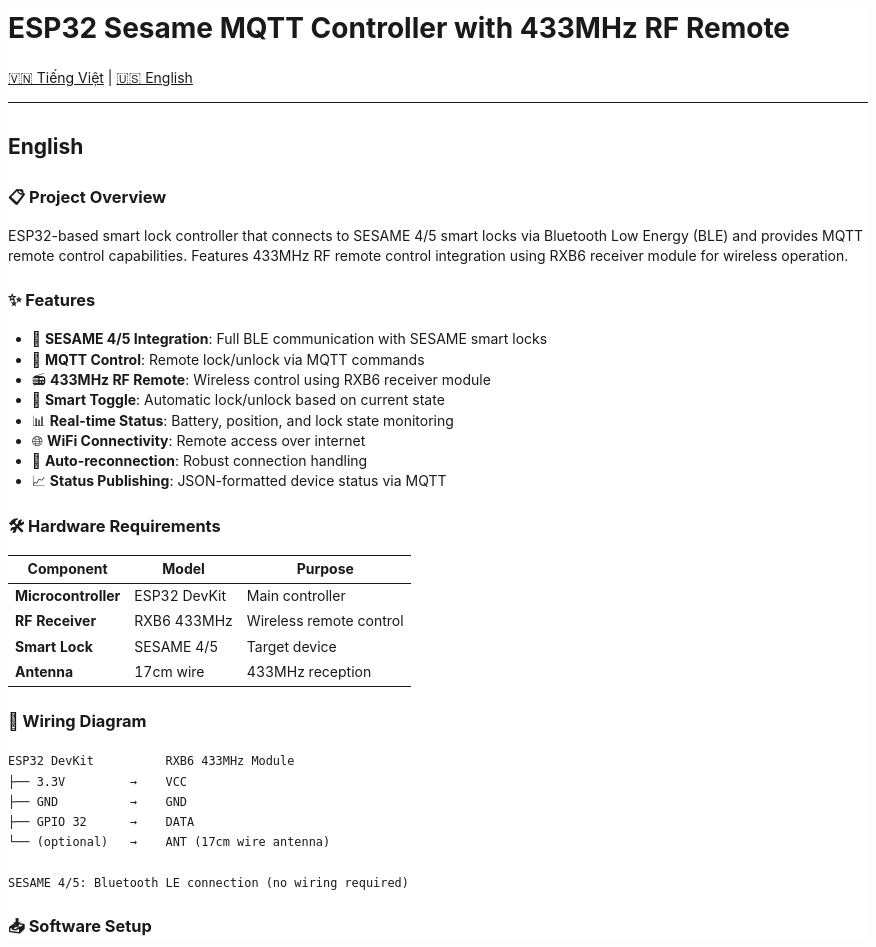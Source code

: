 # ESP32 Sesame MQTT Controller with 433MHz RF Remote

[🇻🇳 Tiếng Việt](#tiếng-việt) | [🇺🇸 English](#english)

---

## English

### 📋 Project Overview

ESP32-based smart lock controller that connects to SESAME 4/5 smart locks via Bluetooth Low Energy (BLE) and provides MQTT remote control capabilities. Features 433MHz RF remote control integration using RXB6 receiver module for wireless operation.

### ✨ Features

- 🔐 **SESAME 4/5 Integration**: Full BLE communication with SESAME smart locks
- 📡 **MQTT Control**: Remote lock/unlock via MQTT commands  
- 📻 **433MHz RF Remote**: Wireless control using RXB6 receiver module
- 🔄 **Smart Toggle**: Automatic lock/unlock based on current state
- 📊 **Real-time Status**: Battery, position, and lock state monitoring
- 🌐 **WiFi Connectivity**: Remote access over internet
- 🔋 **Auto-reconnection**: Robust connection handling
- 📈 **Status Publishing**: JSON-formatted device status via MQTT

### 🛠️ Hardware Requirements

| Component | Model | Purpose |
|-----------|-------|---------|
| **Microcontroller** | ESP32 DevKit | Main controller |
| **RF Receiver** | RXB6 433MHz | Wireless remote control |
| **Smart Lock** | SESAME 4/5 | Target device |
| **Antenna** | 17cm wire | 433MHz reception |

### 🔌 Wiring Diagram

```
ESP32 DevKit          RXB6 433MHz Module
├── 3.3V         →    VCC
├── GND          →    GND
├── GPIO 32      →    DATA
└── (optional)   →    ANT (17cm wire antenna)

SESAME 4/5: Bluetooth LE connection (no wiring required)
```

### 📥 Software Setup
